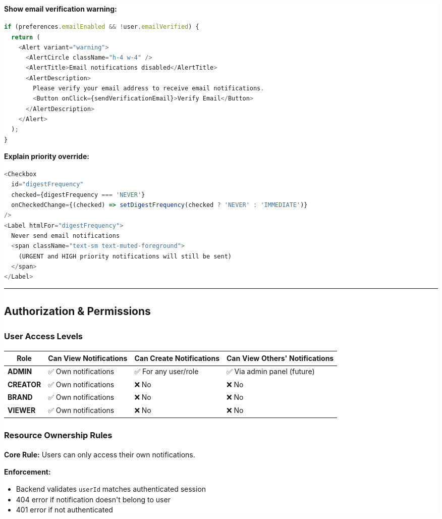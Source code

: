 **Show email verification warning:**
```typescript
if (preferences.emailEnabled && !user.emailVerified) {
  return (
    <Alert variant="warning">
      <AlertCircle className="h-4 w-4" />
      <AlertTitle>Email notifications disabled</AlertTitle>
      <AlertDescription>
        Please verify your email address to receive email notifications.
        <Button onClick={sendVerificationEmail}>Verify Email</Button>
      </AlertDescription>
    </Alert>
  );
}
```

**Explain priority override:**
```typescript
<Checkbox
  id="digestFrequency"
  checked={digestFrequency === 'NEVER'}
  onCheckedChange={(checked) => setDigestFrequency(checked ? 'NEVER' : 'IMMEDIATE')}
/>
<Label htmlFor="digestFrequency">
  Never send email notifications
  <span className="text-sm text-muted-foreground">
    (URGENT and HIGH priority notifications will still be sent)
  </span>
</Label>
```

---

## Authorization & Permissions

### User Access Levels

| Role | Can View Notifications | Can Create Notifications | Can View Others' Notifications |
|------|------------------------|-------------------------|-------------------------------|
| **ADMIN** | ✅ Own notifications | ✅ For any user/role | ✅ Via admin panel (future) |
| **CREATOR** | ✅ Own notifications | ❌ No | ❌ No |
| **BRAND** | ✅ Own notifications | ❌ No | ❌ No |
| **VIEWER** | ✅ Own notifications | ❌ No | ❌ No |

### Resource Ownership Rules

**Core Rule:** Users can only access their own notifications.

**Enforcement:**
- Backend validates `userId` matches authenticated session
- 404 error if notification doesn't belong to user
- 401 error if not authenticated
